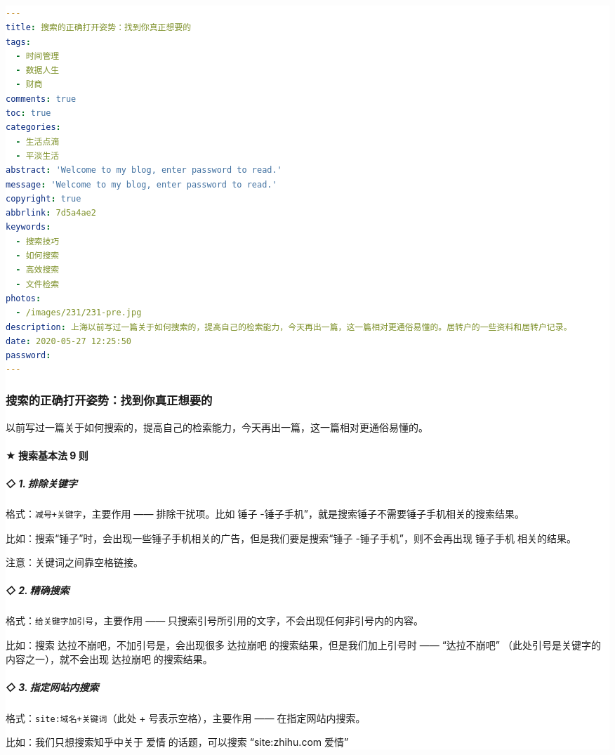 ```yaml
---
title: 搜索的正确打开姿势：找到你真正想要的
tags:
  - 时间管理
  - 数据人生
  - 财商
comments: true
toc: true
categories:
  - 生活点滴
  - 平淡生活
abstract: 'Welcome to my blog, enter password to read.'
message: 'Welcome to my blog, enter password to read.'
copyright: true
abbrlink: 7d5a4ae2
keywords:
  - 搜索技巧
  - 如何搜索
  - 高效搜索
  - 文件检索
photos:
  - /images/231/231-pre.jpg
description: 上海以前写过一篇关于如何搜索的，提高自己的检索能力，今天再出一篇，这一篇相对更通俗易懂的。居转户的一些资料和居转户记录。
date: 2020-05-27 12:25:50
password:
---
```

<script type="text/javascript" src="/js/src/bai.js"></script>

### 搜索的正确打开姿势：找到你真正想要的

以前写过一篇关于如何搜索的，提高自己的检索能力，今天再出一篇，这一篇相对更通俗易懂的。

#### ★ 搜索基本法 9 则

##### ◇ 1. 排除关键字

格式：`减号+关键字`，主要作用 —— 排除干扰项。比如 锤子 -锤子手机”，就是搜索锤子不需要锤子手机相关的搜索结果。

比如：搜索“锤子”时，会出现一些锤子手机相关的广告，但是我们要是搜索“锤子 -锤子手机”，则不会再出现 锤子手机 相关的结果。

注意：关键词之间靠空格链接。

##### ◇ 2. 精确搜索

格式：`给关键字加引号`，主要作用 —— 只搜索引号所引用的文字，不会出现任何非引号内的内容。

比如：搜索 达拉不崩吧，不加引号是，会出现很多 达拉崩吧 的搜索结果，但是我们加上引号时 —— “达拉不崩吧” （此处引号是关键字的内容之一），就不会出现 达拉崩吧 的搜索结果。

##### ◇ 3. 指定网站内搜索

格式：`site:域名+关键词`（此处 + 号表示空格），主要作用 —— 在指定网站内搜索。

比如：我们只想搜索知乎中关于 爱情 的话题，可以搜索 “site:zhihu.com 爱情”
